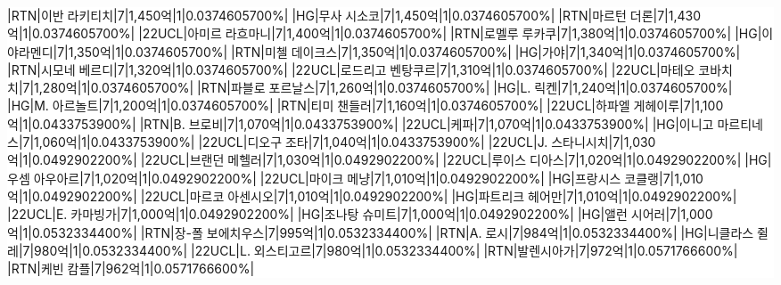 |RTN|이반 라키티치|7|1,450억|1|0.0374605700%|
|HG|무사 시소코|7|1,450억|1|0.0374605700%|
|RTN|마르턴 더론|7|1,430억|1|0.0374605700%|
|22UCL|아미르 라흐마니|7|1,400억|1|0.0374605700%|
|RTN|로멜루 루카쿠|7|1,380억|1|0.0374605700%|
|HG|이야라멘디|7|1,350억|1|0.0374605700%|
|RTN|미첼 데이크스|7|1,350억|1|0.0374605700%|
|HG|가야|7|1,340억|1|0.0374605700%|
|RTN|시모네 베르디|7|1,320억|1|0.0374605700%|
|22UCL|로드리고 벤탕쿠르|7|1,310억|1|0.0374605700%|
|22UCL|마테오 코바치치|7|1,280억|1|0.0374605700%|
|RTN|파블로 포르날스|7|1,260억|1|0.0374605700%|
|HG|L. 릭켄|7|1,240억|1|0.0374605700%|
|HG|M. 아르놀트|7|1,200억|1|0.0374605700%|
|RTN|티미 챈들러|7|1,160억|1|0.0374605700%|
|22UCL|하파엘 게헤이루|7|1,100억|1|0.0433753900%|
|RTN|B. 브로비|7|1,070억|1|0.0433753900%|
|22UCL|케파|7|1,070억|1|0.0433753900%|
|HG|이니고 마르티네스|7|1,060억|1|0.0433753900%|
|22UCL|디오구 조타|7|1,040억|1|0.0433753900%|
|22UCL|J. 스타니시치|7|1,030억|1|0.0492902200%|
|22UCL|브랜던 메헬러|7|1,030억|1|0.0492902200%|
|22UCL|루이스 디아스|7|1,020억|1|0.0492902200%|
|HG|우셈 아우아르|7|1,020억|1|0.0492902200%|
|22UCL|마이크 메냥|7|1,010억|1|0.0492902200%|
|HG|프랑시스 코클랭|7|1,010억|1|0.0492902200%|
|22UCL|마르코 아센시오|7|1,010억|1|0.0492902200%|
|HG|파트리크 헤어만|7|1,010억|1|0.0492902200%|
|22UCL|E. 카마빙가|7|1,000억|1|0.0492902200%|
|HG|조나탕 슈미트|7|1,000억|1|0.0492902200%|
|HG|앨런 시어러|7|1,000억|1|0.0532334400%|
|RTN|장-폴 보에치우스|7|995억|1|0.0532334400%|
|RTN|A. 로시|7|984억|1|0.0532334400%|
|HG|니클라스 쥘레|7|980억|1|0.0532334400%|
|22UCL|L. 외스티고르|7|980억|1|0.0532334400%|
|RTN|발렌시아가|7|972억|1|0.0571766600%|
|RTN|케빈 캄플|7|962억|1|0.0571766600%|